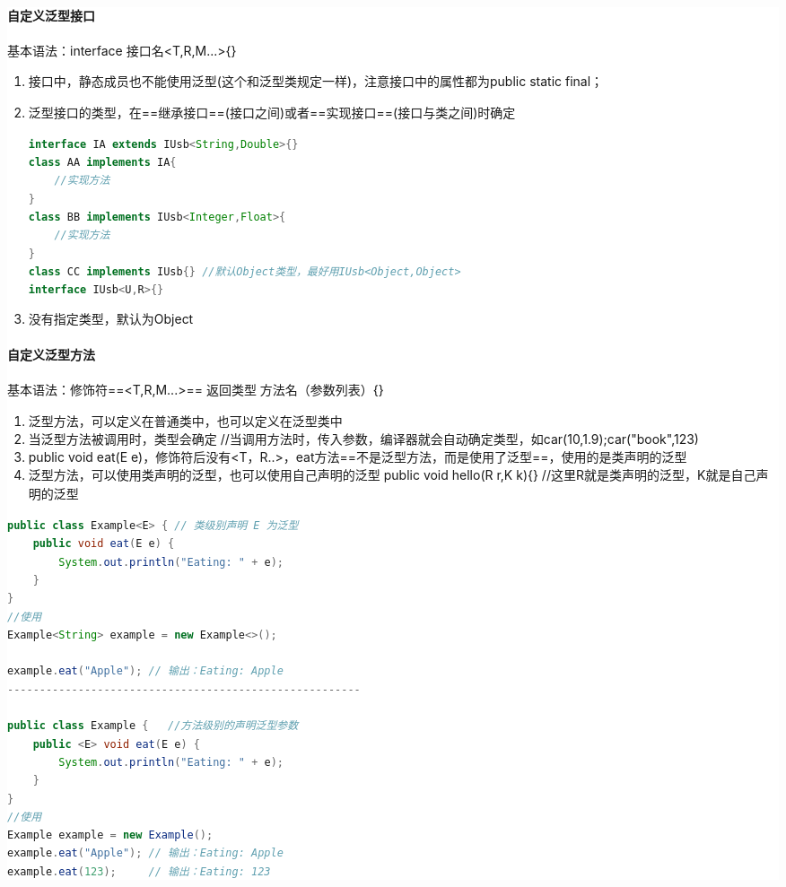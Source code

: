 [参考博客]: https://blog.csdn.net/codejas/article/details/89705168	"涉及到反射，泛型擦除"



#### 自定义泛型接口

基本语法：interface 接口名<T,R,M...>{}

1. 接口中，静态成员也不能使用泛型(这个和泛型类规定一样)，注意接口中的属性都为public static final；

2. 泛型接口的类型，在==继承接口==(接口之间)或者==实现接口==(接口与类之间)时确定

   ```java
   interface IA extends IUsb<String,Double>{}
   class AA implements IA{
       //实现方法
   }
   class BB implements IUsb<Integer,Float>{
       //实现方法
   }
   class CC implements IUsb{} //默认Object类型，最好用IUsb<Object,Object>
   interface IUsb<U,R>{}
   ```

3. 没有指定类型，默认为Object



#### 自定义泛型方法

基本语法：修饰符==<T,R,M...>== 返回类型 方法名（参数列表）{}

1. 泛型方法，可以定义在普通类中，也可以定义在泛型类中
2. 当泛型方法被调用时，类型会确定 //当调用方法时，传入参数，编译器就会自动确定类型，如car(10,1.9);car("book",123)
3. public void eat(E e)，修饰符后没有<T，R..>，eat方法==不是泛型方法，而是使用了泛型==，使用的是类声明的泛型
4. 泛型方法，可以使用类声明的泛型，也可以使用自己声明的泛型
   public <k> void hello(R r,K k){}  //这里R就是类声明的泛型，K就是自己声明的泛型

```java
public class Example<E> { // 类级别声明 E 为泛型
    public void eat(E e) {
        System.out.println("Eating: " + e);
    }
}
//使用
Example<String> example = new Example<>();

example.eat("Apple"); // 输出：Eating: Apple
-------------------------------------------------------

public class Example {   //方法级别的声明泛型参数
    public <E> void eat(E e) {
        System.out.println("Eating: " + e);
    }
}
//使用
Example example = new Example();
example.eat("Apple"); // 输出：Eating: Apple
example.eat(123);     // 输出：Eating: 123
```
